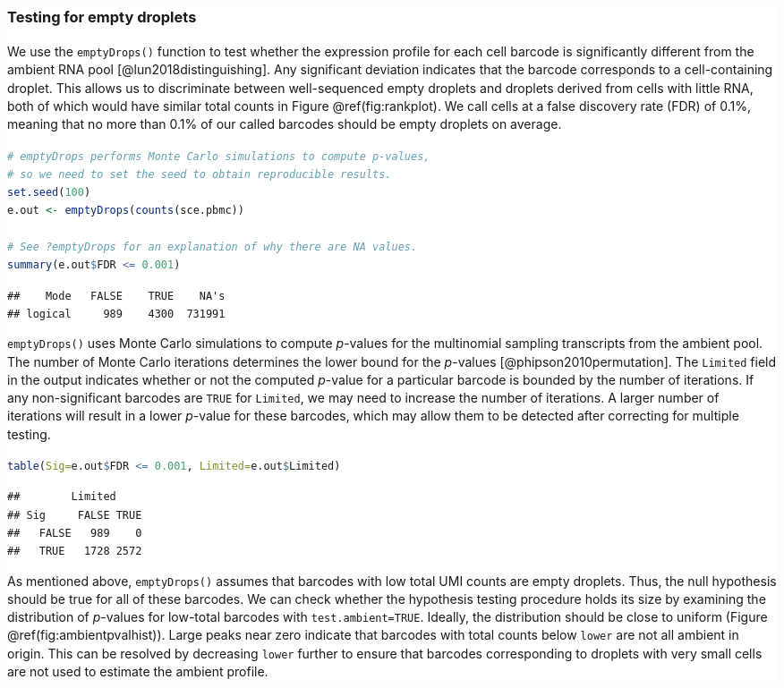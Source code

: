 ### Testing for empty droplets

We use the `emptyDrops()` function to test whether the expression profile for each cell barcode is significantly different from the ambient RNA pool [@lun2018distinguishing].
Any significant deviation indicates that the barcode corresponds to a cell-containing droplet.
This allows us to discriminate between well-sequenced empty droplets and droplets derived from cells with little RNA, both of which would have similar total counts in Figure \@ref(fig:rankplot).
We call cells at a false discovery rate (FDR) of 0.1%, meaning that no more than 0.1% of our called barcodes should be empty droplets on average.


```r
# emptyDrops performs Monte Carlo simulations to compute p-values,
# so we need to set the seed to obtain reproducible results.
set.seed(100)
e.out <- emptyDrops(counts(sce.pbmc))

# See ?emptyDrops for an explanation of why there are NA values.
summary(e.out$FDR <= 0.001)
```

```
##    Mode   FALSE    TRUE    NA's 
## logical     989    4300  731991
```

`emptyDrops()` uses Monte Carlo simulations to compute $p$-values for the multinomial sampling transcripts from the ambient pool.
The number of Monte Carlo iterations determines the lower bound for the $p$-values [@phipson2010permutation].
The `Limited` field in the output indicates whether or not the computed $p$-value for a particular barcode is bounded by the number of iterations.
If any non-significant barcodes are `TRUE` for `Limited`, we may need to increase the number of iterations.
A larger number of iterations will result in a lower $p$-value for these barcodes, which may allow them to be detected after correcting for multiple testing.


```r
table(Sig=e.out$FDR <= 0.001, Limited=e.out$Limited)
```

```
##        Limited
## Sig     FALSE TRUE
##   FALSE   989    0
##   TRUE   1728 2572
```

As mentioned above, `emptyDrops()` assumes that barcodes with low total UMI counts are empty droplets.
Thus, the null hypothesis should be true for all of these barcodes. 
We can check whether the hypothesis testing procedure holds its size by examining the distribution of $p$-values for low-total barcodes with `test.ambient=TRUE`.
Ideally, the distribution should be close to uniform (Figure \@ref(fig:ambientpvalhist)).
Large peaks near zero indicate that barcodes with total counts below `lower` are not all ambient in origin.
This can be resolved by decreasing `lower` further to ensure that barcodes corresponding to droplets with very small cells are not used to estimate the ambient profile.
